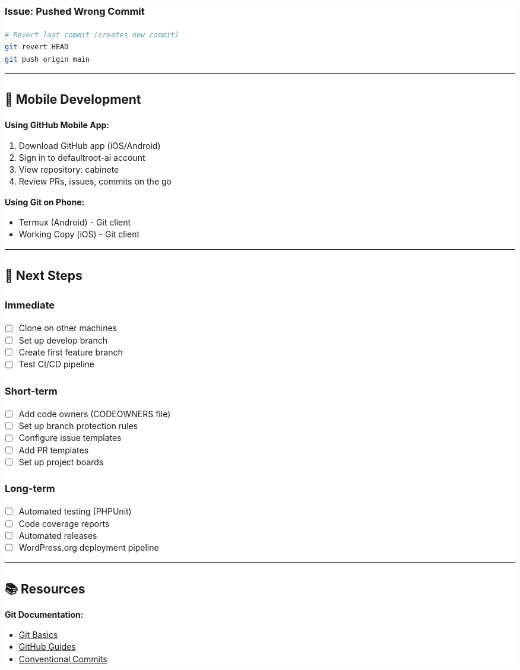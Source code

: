 ### Issue: Pushed Wrong Commit
```bash
# Revert last commit (creates new commit)
git revert HEAD
git push origin main
```

---

## 📱 Mobile Development

**Using GitHub Mobile App:**
1. Download GitHub app (iOS/Android)
2. Sign in to defaultroot-ai account
3. View repository: cabinete
4. Review PRs, issues, commits on the go

**Using Git on Phone:**
- Termux (Android) - Git client
- Working Copy (iOS) - Git client

---

## 🎯 Next Steps

### Immediate
- [ ] Clone on other machines
- [ ] Set up develop branch
- [ ] Create first feature branch
- [ ] Test CI/CD pipeline

### Short-term
- [ ] Add code owners (CODEOWNERS file)
- [ ] Set up branch protection rules
- [ ] Configure issue templates
- [ ] Add PR templates
- [ ] Set up project boards

### Long-term
- [ ] Automated testing (PHPUnit)
- [ ] Code coverage reports
- [ ] Automated releases
- [ ] WordPress.org deployment pipeline

---

## 📚 Resources

**Git Documentation:**
- [Git Basics](https://git-scm.com/book/en/v2/Getting-Started-Git-Basics)
- [GitHub Guides](https://guides.github.com/)
- [Conventional Commits](https://www.conventionalcommits.org/)
